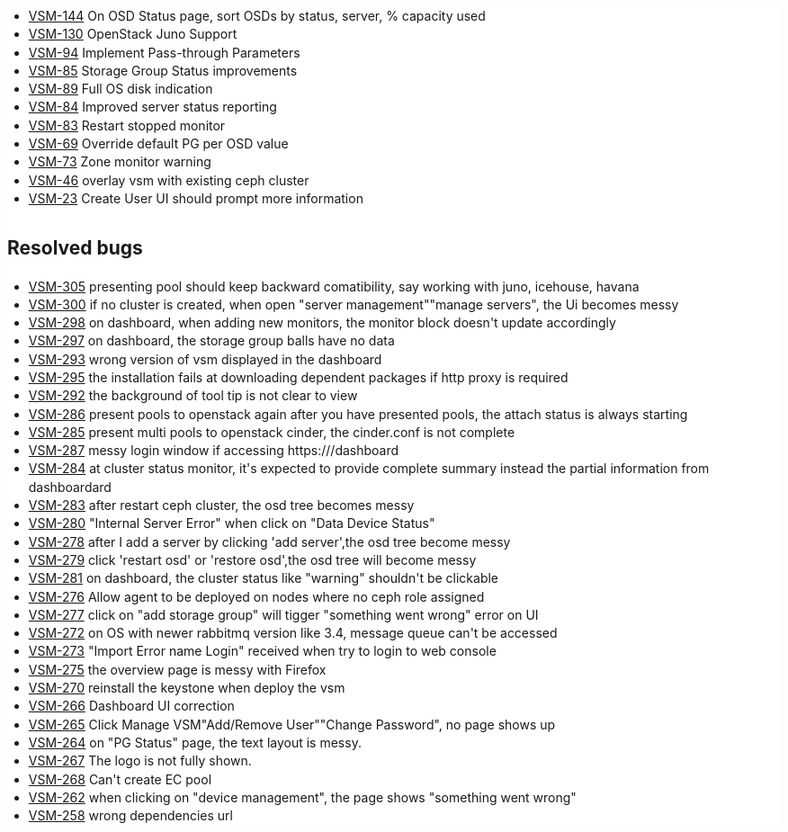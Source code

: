 -	[VSM-144](https//01.org/jira/browse/VSM-144)	On OSD Status page, sort OSDs by status, server, % capacity used
-	[VSM-130](https//01.org/jira/browse/VSM-130)	OpenStack Juno Support
-	[VSM-94](https//01.org/jira/browse/VSM-94)	Implement Pass-through Parameters
-	[VSM-85](https//01.org/jira/browse/VSM-85)	Storage Group Status improvements
-	[VSM-89](https//01.org/jira/browse/VSM-89)	Full OS disk indication
-	[VSM-84](https//01.org/jira/browse/VSM-84)	Improved server status reporting
-	[VSM-83](https//01.org/jira/browse/VSM-83)	Restart stopped monitor
-	[VSM-69](https//01.org/jira/browse/VSM-69)	Override default PG per OSD value
-	[VSM-73](https//01.org/jira/browse/VSM-73)	Zone monitor warning
-	[VSM-46](https//01.org/jira/browse/VSM-46)	overlay vsm with existing ceph cluster
-	[VSM-23](https//01.org/jira/browse/VSM-23)	Create User UI should prompt more information


Resolved bugs
----------------
-	[VSM-305](https//01.org/jira/browse/VSM-305)	presenting pool should keep backward comatibility, say working with juno, icehouse, havana
-	[VSM-300](https//01.org/jira/browse/VSM-300)	if no cluster is created, when open "server management"\"manage servers", the Ui becomes messy
-	[VSM-298](https//01.org/jira/browse/VSM-298)	on dashboard, when adding new monitors, the monitor block doesn't update accordingly
-	[VSM-297](https//01.org/jira/browse/VSM-297)	on dashboard, the storage group balls have no data
-	[VSM-293](https//01.org/jira/browse/VSM-293)	wrong version of vsm displayed in the dashboard
-	[VSM-295](https//01.org/jira/browse/VSM-295)	the installation fails at downloading dependent packages if http proxy is required
-	[VSM-292](https//01.org/jira/browse/VSM-292)	the background of tool tip is not clear to view
-	[VSM-286](https//01.org/jira/browse/VSM-286)	present pools to openstack again after you have presented pools, the attach status is always starting
-	[VSM-285](https//01.org/jira/browse/VSM-285)	present multi pools to openstack cinder, the cinder.conf is not complete
-	[VSM-287](https//01.org/jira/browse/VSM-287)	messy login window if accessing https://<ip>/dashboard
-	[VSM-284](https//01.org/jira/browse/VSM-284)	at cluster status monitor, it's expected to provide complete summary instead the partial information from dashboardard
-	[VSM-283](https//01.org/jira/browse/VSM-283)	after restart ceph cluster, the osd tree becomes messy
-	[VSM-280](https//01.org/jira/browse/VSM-280)	"Internal Server Error" when click on "Data Device Status"
-	[VSM-278](https//01.org/jira/browse/VSM-278)	after I add a server by clicking 'add server',the osd tree become messy
-	[VSM-279](https//01.org/jira/browse/VSM-279)	click 'restart osd' or 'restore osd',the osd tree will become messy
-	[VSM-281](https//01.org/jira/browse/VSM-281)	on dashboard, the cluster status like "warning" shouldn't be clickable
-	[VSM-276](https//01.org/jira/browse/VSM-276)	Allow agent to be deployed on nodes where no ceph role assigned
-	[VSM-277](https//01.org/jira/browse/VSM-277)	click on "add storage group" will tigger "something went wrong" error on UI
-	[VSM-272](https//01.org/jira/browse/VSM-272)	on OS with newer rabbitmq version like 3.4, message queue can't be accessed
-	[VSM-273](https//01.org/jira/browse/VSM-273)	"Import Error name Login" received when try to login to web console
-	[VSM-275](https//01.org/jira/browse/VSM-275)	the overview page is messy with Firefox
-	[VSM-270](https//01.org/jira/browse/VSM-270)	reinstall the keystone when deploy the vsm
-	[VSM-266](https//01.org/jira/browse/VSM-266)	Dashboard UI correction
-	[VSM-265](https//01.org/jira/browse/VSM-265)	Click Manage VSM\"Add/Remove User"\"Change Password", no page shows up
-	[VSM-264](https//01.org/jira/browse/VSM-264)	on "PG Status" page, the text layout is messy.
-	[VSM-267](https//01.org/jira/browse/VSM-267)	The logo is not fully shown.
-	[VSM-268](https//01.org/jira/browse/VSM-268)	Can't create EC pool
-	[VSM-262](https//01.org/jira/browse/VSM-262)	when clicking on "device management", the page shows "something went wrong"
-	[VSM-258](https//01.org/jira/browse/VSM-258)	wrong dependencies url